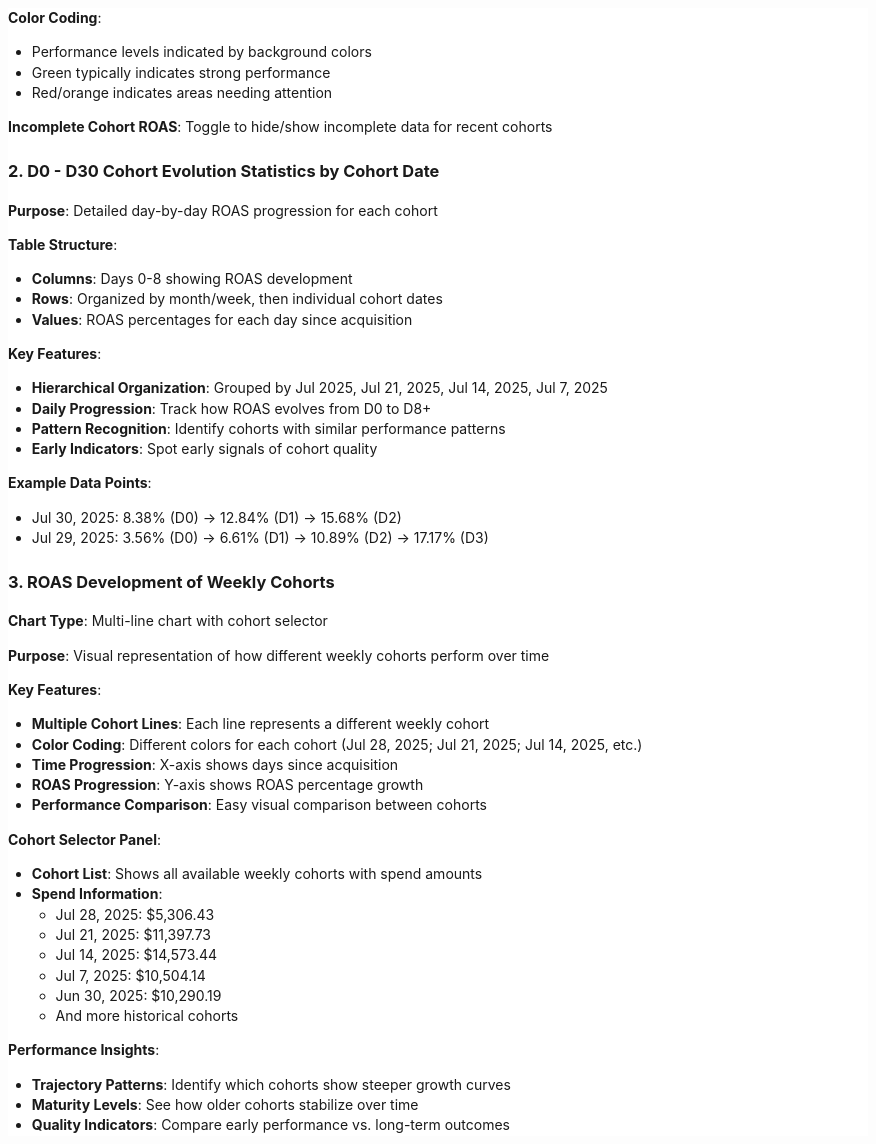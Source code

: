 **Color Coding**: 
- Performance levels indicated by background colors
- Green typically indicates strong performance
- Red/orange indicates areas needing attention

**Incomplete Cohort ROAS**: Toggle to hide/show incomplete data for recent cohorts

### 2. D0 - D30 Cohort Evolution Statistics by Cohort Date

**Purpose**: Detailed day-by-day ROAS progression for each cohort

**Table Structure**:
- **Columns**: Days 0-8 showing ROAS development
- **Rows**: Organized by month/week, then individual cohort dates
- **Values**: ROAS percentages for each day since acquisition

**Key Features**:
- **Hierarchical Organization**: Grouped by Jul 2025, Jul 21, 2025, Jul 14, 2025, Jul 7, 2025
- **Daily Progression**: Track how ROAS evolves from D0 to D8+
- **Pattern Recognition**: Identify cohorts with similar performance patterns
- **Early Indicators**: Spot early signals of cohort quality

**Example Data Points**:
- Jul 30, 2025: 8.38% (D0) → 12.84% (D1) → 15.68% (D2)
- Jul 29, 2025: 3.56% (D0) → 6.61% (D1) → 10.89% (D2) → 17.17% (D3)

### 3. ROAS Development of Weekly Cohorts

**Chart Type**: Multi-line chart with cohort selector

**Purpose**: Visual representation of how different weekly cohorts perform over time

**Key Features**:
- **Multiple Cohort Lines**: Each line represents a different weekly cohort
- **Color Coding**: Different colors for each cohort (Jul 28, 2025; Jul 21, 2025; Jul 14, 2025, etc.)
- **Time Progression**: X-axis shows days since acquisition
- **ROAS Progression**: Y-axis shows ROAS percentage growth
- **Performance Comparison**: Easy visual comparison between cohorts

**Cohort Selector Panel**:
- **Cohort List**: Shows all available weekly cohorts with spend amounts
- **Spend Information**: 
  - Jul 28, 2025: $5,306.43
  - Jul 21, 2025: $11,397.73
  - Jul 14, 2025: $14,573.44
  - Jul 7, 2025: $10,504.14
  - Jun 30, 2025: $10,290.19
  - And more historical cohorts

**Performance Insights**:
- **Trajectory Patterns**: Identify which cohorts show steeper growth curves
- **Maturity Levels**: See how older cohorts stabilize over time
- **Quality Indicators**: Compare early performance vs. long-term outcomes
